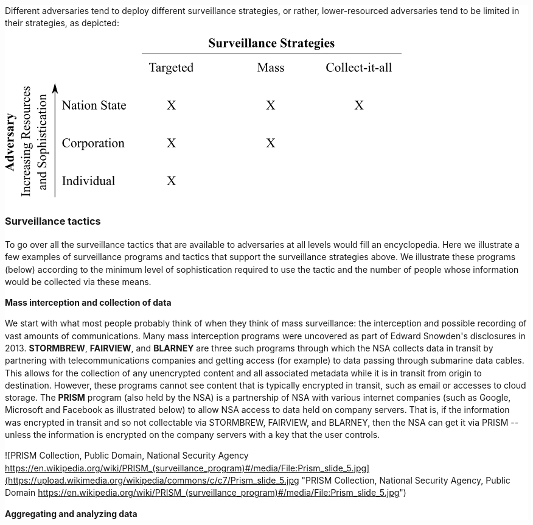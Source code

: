 Different adversaries tend to deploy different surveillance
strategies, or rather, lower-resourced adversaries tend to be limited
in their strategies, as depicted:

![Adversaries and their surveillance strategies](pictures/surveillance-strategies.png "Adversaries and their surveillance strategies")

### Surveillance tactics

To go over all the surveillance tactics that are available to adversaries at all levels would fill an encyclopedia.  Here we illustrate a few examples of surveillance programs and tactics that support the surveillance strategies above.  We illustrate these programs (below) according to the minimum level of sophistication required to use the tactic and the number of people whose information would be collected via these means.

**Mass interception and collection of data**

We start with what most
people probably think of when they think of mass surveillance: the
interception and possible recording of vast amounts of
communications.  Many mass interception programs were uncovered as
part of Edward Snowden's disclosures in 2013.  **STORMBREW**, **FAIRVIEW**,
and **BLARNEY** are three such programs through which the NSA collects
data in transit by partnering with telecommunications companies and
getting access (for example) to data passing through submarine data
cables.  This allows for the collection of any unencrypted content and
all associated metadata while it is in transit from origin to
destination.  However, these programs cannot see content that is
typically encrypted in transit, such as email or accesses to cloud
storage.  The **PRISM** program (also held by the NSA) is a partnership of
NSA with various internet companies (such as Google, Microsoft and
Facebook as illustrated below) to allow NSA access to data held on
company servers.  That is, if the information was encrypted in transit
and so not collectable via STORMBREW, FAIRVIEW, and BLARNEY, then the
NSA can get it via PRISM -- unless the information is encrypted on the
company servers with a key that the user controls.

![PRISM Collection, Public Domain, National Security Agency https://en.wikipedia.org/wiki/PRISM_(surveillance_program)#/media/File:Prism_slide_5.jpg](https://upload.wikimedia.org/wikipedia/commons/c/c7/Prism_slide_5.jpg "PRISM Collection, National Security Agency, Public Domain https://en.wikipedia.org/wiki/PRISM_(surveillance_program)#/media/File:Prism_slide_5.jpg")

**Aggregating and analyzing data**

